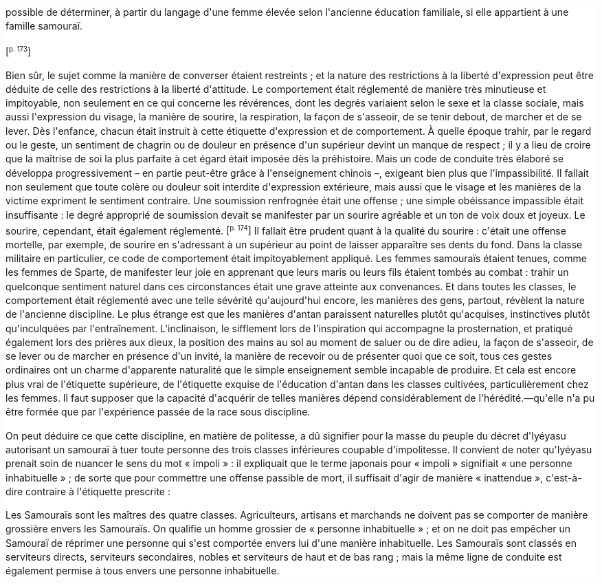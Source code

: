 possible de déterminer, à partir du langage d'une femme élevée selon l'ancienne éducation familiale, si elle appartient à une famille samouraï.

<span id="p173">[<sup><small>p. 173</small></sup>]</span>

Bien sûr, le sujet comme la manière de converser étaient restreints ; et la nature des restrictions à la liberté d'expression peut être déduite de celle des restrictions à la liberté d'attitude. Le comportement était réglementé de manière très minutieuse et impitoyable, non seulement en ce qui concerne les révérences, dont les degrés variaient selon le sexe et la classe sociale, mais aussi l'expression du visage, la manière de sourire, la respiration, la façon de s'asseoir, de se tenir debout, de marcher et de se lever. Dès l'enfance, chacun était instruit à cette étiquette d'expression et de comportement. À quelle époque trahir, par le regard ou le geste, un sentiment de chagrin ou de douleur en présence d'un supérieur devint un manque de respect ; il y a lieu de croire que la maîtrise de soi la plus parfaite à cet égard était imposée dès la préhistoire. Mais un code de conduite très élaboré se développa progressivement – ​​en partie peut-être grâce à l'enseignement chinois –, exigeant bien plus que l'impassibilité. Il fallait non seulement que toute colère ou douleur soit interdite d'expression extérieure, mais aussi que le visage et les manières de la victime expriment le sentiment contraire. Une soumission renfrognée était une offense ; une simple obéissance impassible était insuffisante : le degré approprié de soumission devait se manifester par un sourire agréable et un ton de voix doux et joyeux. Le sourire, cependant, était également réglementé. <span id="p174">[<sup><small>p. 174</small></sup>]</span> Il fallait être prudent quant à la qualité du sourire : c'était une offense mortelle, par exemple, de sourire en s'adressant à un supérieur au point de laisser apparaître ses dents du fond. Dans la classe militaire en particulier, ce code de comportement était impitoyablement appliqué. Les femmes samouraïs étaient tenues, comme les femmes de Sparte, de manifester leur joie en apprenant que leurs maris ou leurs fils étaient tombés au combat : trahir un quelconque sentiment naturel dans ces circonstances était une grave atteinte aux convenances. Et dans toutes les classes, le comportement était réglementé avec une telle sévérité qu'aujourd'hui encore, les manières des gens, partout, révèlent la nature de l'ancienne discipline. Le plus étrange est que les manières d'antan paraissent naturelles plutôt qu'acquises, instinctives plutôt qu'inculquées par l'entraînement. L'inclinaison, le sifflement lors de l'inspiration qui accompagne la prosternation, et pratiqué également lors des prières aux dieux, la position des mains au sol au moment de saluer ou de dire adieu, la façon de s'asseoir, de se lever ou de marcher en présence d'un invité, la manière de recevoir ou de présenter quoi que ce soit, tous ces gestes ordinaires ont un charme d'apparente naturalité que le simple enseignement semble incapable de produire. Et cela est encore plus vrai de l'étiquette supérieure, de l'étiquette exquise de l'éducation d'antan dans les classes cultivées, particulièrement chez les femmes. Il faut supposer que la capacité d'acquérir de telles manières dépend considérablement de l'hérédité.—qu'elle n'a pu être formée que par l'expérience passée de la race sous discipline.

On peut déduire ce que cette discipline, en matière de politesse, a dû signifier pour la masse du peuple du décret d'Iyéyasu autorisant un samouraï à tuer toute personne des trois classes inférieures coupable d'impolitesse. Il convient de noter qu'Iyéyasu prenait soin de nuancer le sens du mot « impoli » : il expliquait que le terme japonais pour « impoli » signifiait « une personne inhabituelle » ; de sorte que pour commettre une offense passible de mort, il suffisait d'agir de manière « inattendue », c'est-à-dire contraire à l'étiquette prescrite :

Les Samouraïs sont les maîtres des quatre classes. Agriculteurs, artisans et marchands ne doivent pas se comporter de manière grossière envers les Samouraïs. On qualifie un homme grossier de « personne inhabituelle » ; et on ne doit pas empêcher un Samouraï de réprimer une personne qui s'est comportée envers lui d'une manière inhabituelle. Les Samouraïs sont classés en serviteurs directs, serviteurs secondaires, nobles et serviteurs de haut et de bas rang ; mais la même ligne de conduite est également permise à tous envers une personne inhabituelle.
